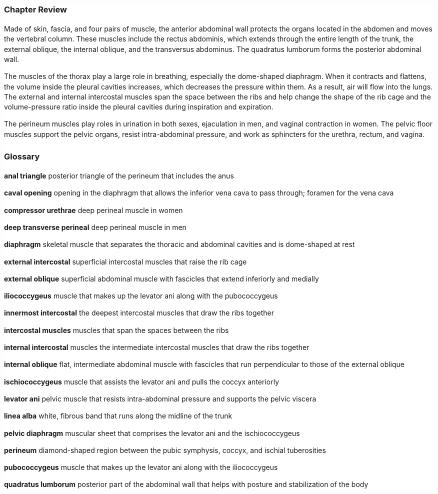 ### Chapter Review

Made of skin, fascia, and four pairs of muscle, the anterior abdominal wall protects the organs located in the abdomen and moves the vertebral column. These muscles include the rectus abdominis, which extends through the entire length of the trunk, the external oblique, the internal oblique, and the transversus abdominus. The quadratus lumborum forms the posterior abdominal wall.

The muscles of the thorax play a large role in breathing, especially the dome-shaped diaphragm. When it contracts and flattens, the volume inside the pleural cavities increases, which decreases the pressure within them. As a result, air will flow into the lungs. The external and internal intercostal muscles span the space between the ribs and help change the shape of the rib cage and the volume-pressure ratio inside the pleural cavities during inspiration and expiration.

The perineum muscles play roles in urination in both sexes, ejaculation in men, and vaginal contraction in women. The pelvic floor muscles support the pelvic organs, resist intra-abdominal pressure, and work as sphincters for the urethra, rectum, and vagina.

### Glossary

**anal triangle** posterior triangle of the perineum that includes the anus

**caval opening** opening in the diaphragm that allows the inferior vena cava to pass through; foramen for the vena cava

**compressor urethrae** deep perineal muscle in women

**deep transverse perineal** deep perineal muscle in men

**diaphragm** skeletal muscle that separates the thoracic and abdominal cavities and is dome-shaped at rest

**external intercostal** superficial intercostal muscles that raise the rib cage

**external oblique** superficial abdominal muscle with fascicles that extend inferiorly and medially

**iliococcygeus** muscle that makes up the levator ani along with the pubococcygeus

**innermost intercostal** the deepest intercostal muscles that draw the ribs together

**intercostal muscles** muscles that span the spaces between the ribs

**internal intercostal** muscles the intermediate intercostal muscles that draw the ribs together

**internal oblique** flat, intermediate abdominal muscle with fascicles that run perpendicular to those of the external oblique

**ischiococcygeus** muscle that assists the levator ani and pulls the coccyx anteriorly

**levator ani** pelvic muscle that resists intra-abdominal pressure and supports the pelvic viscera

**linea alba** white, fibrous band that runs along the midline of the trunk

**pelvic diaphragm** muscular sheet that comprises the levator ani and the ischiococcygeus

**perineum** diamond-shaped region between the pubic symphysis, coccyx, and ischial tuberosities

**pubococcygeus** muscle that makes up the levator ani along with the iliococcygeus

**quadratus lumborum** posterior part of the abdominal wall that helps with posture and stabilization of the body
